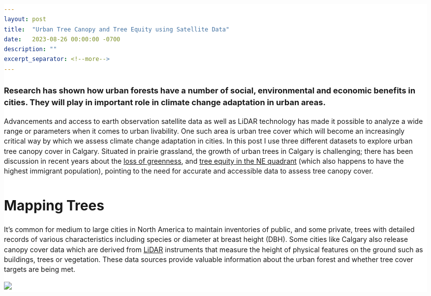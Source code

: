```yaml
---
layout: post
title:  "Urban Tree Canopy and Tree Equity using Satellite Data"
date:   2023-08-26 00:00:00 -0700
description: ""
excerpt_separator: <!--more-->
---
```


### Research has shown how urban forests have a number of social, environmental and economic benefits in cities. They will play in important role in climate change adaptation in urban areas.


<style>
.caption {
  font-size: 13px;
  font-style: italic;
  margin-top:0px;
  text-align: left;
}

.references {
  font-size: 12px;
}

</style>

Advancements and access to earth observation satellite data as well as LiDAR technology has made it possible to analyze a wide range or parameters when it comes to urban livability. One such area is urban tree cover which will become an increasingly critical way by which we assess climate change adaptation in cities. In this post I use three different datasets to explore urban tree canopy cover in Calgary. Situated in prairie grassland, the growth of urban trees in Calgary is challenging; there has been discussion in recent years about the [loss of greenness](https://www150.statcan.gc.ca/n1/pub/16-002-x/2021001/article/00002-eng.htm), and [tree equity in the NE quadrant](https://www.cbc.ca/newsinteractives/features/calgary-city-of-haves-and-have-nots-when-it-comes-to-trees) (which also happens to have the highest immigrant population), pointing to the need for accurate and accessible data to assess tree canopy cover.

# Mapping Trees

It’s common for medium to large cities in North America to maintain inventories of public, and some private, trees with detailed records of various characteristics including species or diameter at breast height (DBH). Some cities like Calgary also release canopy cover data which are derived from [LiDAR](https://www.earthdatascience.org/courses/use-data-open-source-python/data-stories/what-is-lidar-data/) instruments that measure the height of physical features on the ground such as buildings, trees or vegetation. These data sources provide valuable information about the urban forest and whether tree cover targets are being met.

<img src="{{site.baseurl}}/assets/img/tree-equity-screen.png">
